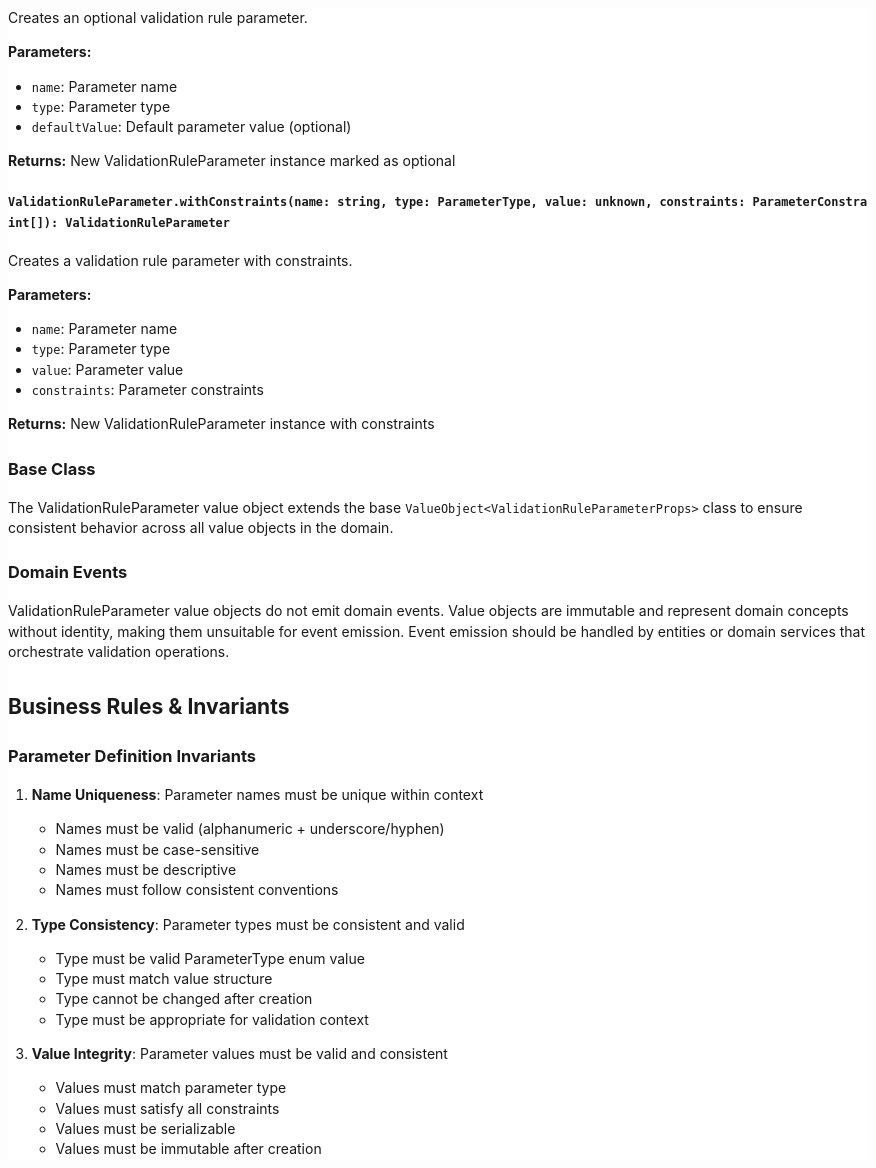 Creates an optional validation rule parameter.

**Parameters:**

- `name`: Parameter name
- `type`: Parameter type
- `defaultValue`: Default parameter value (optional)

**Returns:** New ValidationRuleParameter instance marked as optional

#### `ValidationRuleParameter.withConstraints(name: string, type: ParameterType, value: unknown, constraints: ParameterConstraint[]): ValidationRuleParameter`

Creates a validation rule parameter with constraints.

**Parameters:**

- `name`: Parameter name
- `type`: Parameter type
- `value`: Parameter value
- `constraints`: Parameter constraints

**Returns:** New ValidationRuleParameter instance with constraints

### Base Class

The ValidationRuleParameter value object extends the base `ValueObject<ValidationRuleParameterProps>` class to ensure consistent behavior across all value objects in the domain.

### Domain Events

ValidationRuleParameter value objects do not emit domain events. Value objects are immutable and represent domain concepts without identity, making them unsuitable for event emission. Event emission should be handled by entities or domain services that orchestrate validation operations.

## Business Rules & Invariants

### Parameter Definition Invariants

1. **Name Uniqueness**: Parameter names must be unique within context

   - Names must be valid (alphanumeric + underscore/hyphen)
   - Names must be case-sensitive
   - Names must be descriptive
   - Names must follow consistent conventions

2. **Type Consistency**: Parameter types must be consistent and valid

   - Type must be valid ParameterType enum value
   - Type must match value structure
   - Type cannot be changed after creation
   - Type must be appropriate for validation context

3. **Value Integrity**: Parameter values must be valid and consistent
   - Values must match parameter type
   - Values must satisfy all constraints
   - Values must be serializable
   - Values must be immutable after creation
